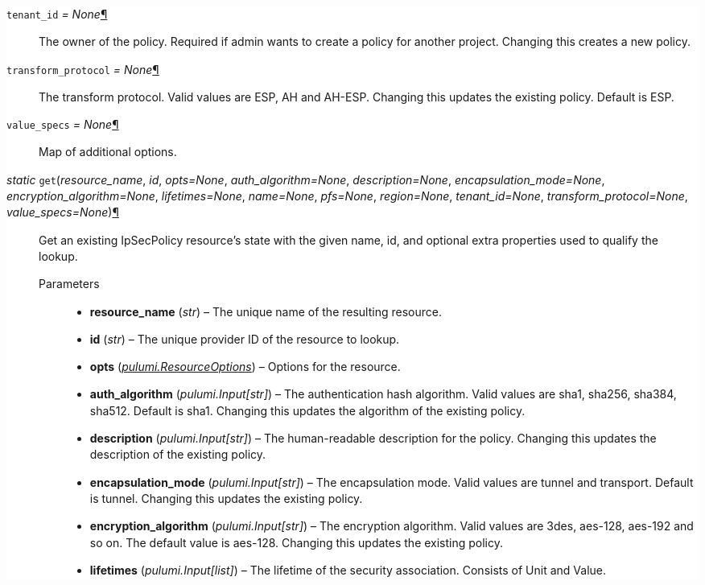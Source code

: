<dl class="attribute">
<dt id="pulumi_openstack.vpnaas.IpSecPolicy.tenant_id">
<code class="sig-name descname">tenant_id</code><em class="property"> = None</em><a class="headerlink" href="#pulumi_openstack.vpnaas.IpSecPolicy.tenant_id" title="Permalink to this definition">¶</a></dt>
<dd><p>The owner of the policy. Required if admin wants to
create a policy for another project. Changing this creates a new policy.</p>
</dd></dl>

<dl class="attribute">
<dt id="pulumi_openstack.vpnaas.IpSecPolicy.transform_protocol">
<code class="sig-name descname">transform_protocol</code><em class="property"> = None</em><a class="headerlink" href="#pulumi_openstack.vpnaas.IpSecPolicy.transform_protocol" title="Permalink to this definition">¶</a></dt>
<dd><p>The transform protocol. Valid values are ESP, AH and AH-ESP.
Changing this updates the existing policy. Default is ESP.</p>
</dd></dl>

<dl class="attribute">
<dt id="pulumi_openstack.vpnaas.IpSecPolicy.value_specs">
<code class="sig-name descname">value_specs</code><em class="property"> = None</em><a class="headerlink" href="#pulumi_openstack.vpnaas.IpSecPolicy.value_specs" title="Permalink to this definition">¶</a></dt>
<dd><p>Map of additional options.</p>
</dd></dl>

<dl class="method">
<dt id="pulumi_openstack.vpnaas.IpSecPolicy.get">
<em class="property">static </em><code class="sig-name descname">get</code><span class="sig-paren">(</span><em class="sig-param">resource_name</em>, <em class="sig-param">id</em>, <em class="sig-param">opts=None</em>, <em class="sig-param">auth_algorithm=None</em>, <em class="sig-param">description=None</em>, <em class="sig-param">encapsulation_mode=None</em>, <em class="sig-param">encryption_algorithm=None</em>, <em class="sig-param">lifetimes=None</em>, <em class="sig-param">name=None</em>, <em class="sig-param">pfs=None</em>, <em class="sig-param">region=None</em>, <em class="sig-param">tenant_id=None</em>, <em class="sig-param">transform_protocol=None</em>, <em class="sig-param">value_specs=None</em><span class="sig-paren">)</span><a class="headerlink" href="#pulumi_openstack.vpnaas.IpSecPolicy.get" title="Permalink to this definition">¶</a></dt>
<dd><p>Get an existing IpSecPolicy resource’s state with the given name, id, and optional extra
properties used to qualify the lookup.</p>
<dl class="field-list simple">
<dt class="field-odd">Parameters</dt>
<dd class="field-odd"><ul class="simple">
<li><p><strong>resource_name</strong> (<em>str</em>) – The unique name of the resulting resource.</p></li>
<li><p><strong>id</strong> (<em>str</em>) – The unique provider ID of the resource to lookup.</p></li>
<li><p><strong>opts</strong> (<a class="reference internal" href="../../pulumi/#pulumi.ResourceOptions" title="pulumi.ResourceOptions"><em>pulumi.ResourceOptions</em></a>) – Options for the resource.</p></li>
<li><p><strong>auth_algorithm</strong> (<em>pulumi.Input</em><em>[</em><em>str</em><em>]</em>) – The authentication hash algorithm. Valid values are sha1, sha256, sha384, sha512.
Default is sha1. Changing this updates the algorithm of the existing policy.</p></li>
<li><p><strong>description</strong> (<em>pulumi.Input</em><em>[</em><em>str</em><em>]</em>) – The human-readable description for the policy.
Changing this updates the description of the existing policy.</p></li>
<li><p><strong>encapsulation_mode</strong> (<em>pulumi.Input</em><em>[</em><em>str</em><em>]</em>) – The encapsulation mode. Valid values are tunnel and transport. Default is tunnel.
Changing this updates the existing policy.</p></li>
<li><p><strong>encryption_algorithm</strong> (<em>pulumi.Input</em><em>[</em><em>str</em><em>]</em>) – The encryption algorithm. Valid values are 3des, aes-128, aes-192 and so on.
The default value is aes-128. Changing this updates the existing policy.</p></li>
<li><p><strong>lifetimes</strong> (<em>pulumi.Input</em><em>[</em><em>list</em><em>]</em>) – The lifetime of the security association. Consists of Unit and Value.</p></li>
</ul>
</dd>